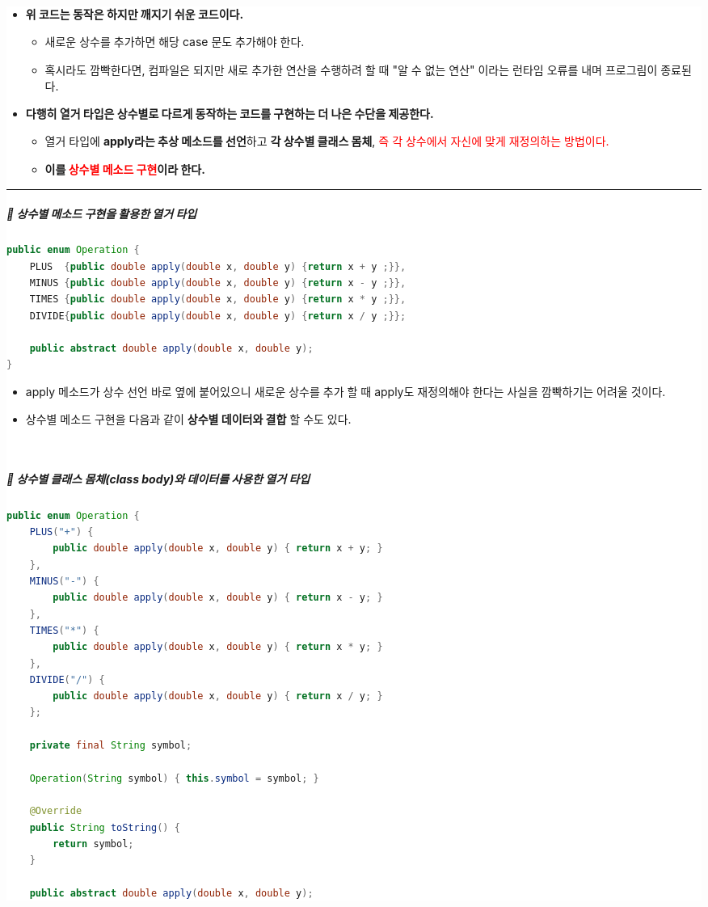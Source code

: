 * **위 코드는 동작은 하지만 깨지기 쉬운 코드이다.**

  * 새로운 상수를 추가하면 해당 case 문도 추가해야 한다.

  

  * 혹시라도 깜빡한다면, 컴파일은 되지만 새로 추가한 연산을 수행하려 할 때 "알 수 없는 연산" 이라는 런타임 오류를 내며 프로그림이 종료된다.





* **다행히 열거 타입은 상수별로 다르게 동작하는 코드를 구현하는 더 나은 수단을 제공한다.**

  * 열거 타입에 **apply라는 추상 메소드를 선언**하고 **각 상수별 클래스 몸체**, <span style="color:red;">즉 각 상수에서 자신에 맞게 재정의하는 방법이다.</span>

  

  * **이를 <span style="color:red;">상수별 메소드 구현</span>이라 한다.**



<hr>


##### 💎 상수별 메소드 구현을 활용한 열거 타입

```java
public enum Operation {
    PLUS  {public double apply(double x, double y) {return x + y ;}},
    MINUS {public double apply(double x, double y) {return x - y ;}},
    TIMES {public double apply(double x, double y) {return x * y ;}},
    DIVIDE{public double apply(double x, double y) {return x / y ;}};
    
    public abstract double apply(double x, double y);
}
```

* apply 메소드가 상수 선언 바로 옆에 붙어있으니 새로운 상수를 추가 할 때 apply도 재정의해야 한다는 사실을 깜빡하기는 어려울 것이다.



* 상수별 메소드 구현을 다음과 같이 **상수별 데이터와 결합** 할 수도 있다.



<br>

##### 💎 상수별 클래스 몸체(class body)와 데이터를 사용한 열거 타입

```java
public enum Operation {
    PLUS("+") {
        public double apply(double x, double y) { return x + y; }
    },
    MINUS("-") {
        public double apply(double x, double y) { return x - y; }
    },
    TIMES("*") {
        public double apply(double x, double y) { return x * y; }
    },
    DIVIDE("/") {
        public double apply(double x, double y) { return x / y; }
    };
    
    private final String symbol;
    
    Operation(String symbol) { this.symbol = symbol; }
    
    @Override
    public String toString() {
        return symbol;
    }
    
    public abstract double apply(double x, double y);
```